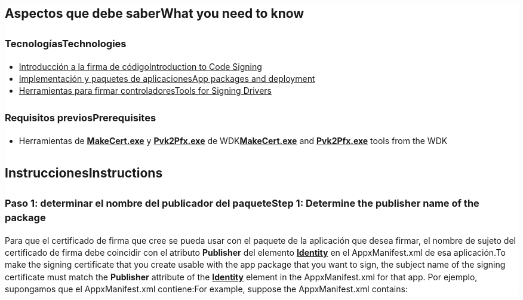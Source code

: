 ## <a name="what-you-need-to-know"></a><span data-ttu-id="25e74-111">Aspectos que debe saber</span><span class="sxs-lookup"><span data-stu-id="25e74-111">What you need to know</span></span>

### <a name="technologies"></a><span data-ttu-id="25e74-112">Tecnologías</span><span class="sxs-lookup"><span data-stu-id="25e74-112">Technologies</span></span>

-   <span data-ttu-id="25e74-113">[Introducción a la firma de código](/previous-versions/windows/internet-explorer/ie-developer/platform-apis/ms537361(v=vs.85))</span><span class="sxs-lookup"><span data-stu-id="25e74-113">[Introduction to Code Signing](/previous-versions/windows/internet-explorer/ie-developer/platform-apis/ms537361(v=vs.85))</span></span>
-   <span data-ttu-id="25e74-114">[Implementación y paquetes de aplicaciones](/previous-versions/windows/apps/hh464929(v=win.10))</span><span class="sxs-lookup"><span data-stu-id="25e74-114">[App packages and deployment](/previous-versions/windows/apps/hh464929(v=win.10))</span></span>
-   [<span data-ttu-id="25e74-115">Herramientas para firmar controladores</span><span class="sxs-lookup"><span data-stu-id="25e74-115">Tools for Signing Drivers</span></span>](/windows-hardware/drivers/devtest/tools-for-signing-drivers)

### <a name="prerequisites"></a><span data-ttu-id="25e74-116">Requisitos previos</span><span class="sxs-lookup"><span data-stu-id="25e74-116">Prerequisites</span></span>

-   <span data-ttu-id="25e74-117">Herramientas de [**MakeCert.exe**](/windows-hardware/drivers/devtest/makecert) y [**Pvk2Pfx.exe**](/windows-hardware/drivers/devtest/pvk2pfx) de WDK</span><span class="sxs-lookup"><span data-stu-id="25e74-117">[**MakeCert.exe**](/windows-hardware/drivers/devtest/makecert) and [**Pvk2Pfx.exe**](/windows-hardware/drivers/devtest/pvk2pfx) tools from the WDK</span></span>

## <a name="instructions"></a><span data-ttu-id="25e74-118">Instrucciones</span><span class="sxs-lookup"><span data-stu-id="25e74-118">Instructions</span></span>

### <a name="step-1-determine-the-publisher-name-of-the-package"></a><span data-ttu-id="25e74-119">Paso 1: determinar el nombre del publicador del paquete</span><span class="sxs-lookup"><span data-stu-id="25e74-119">Step 1: Determine the publisher name of the package</span></span>

<span data-ttu-id="25e74-120">Para que el certificado de firma que cree se pueda usar con el paquete de la aplicación que desea firmar, el nombre de sujeto del certificado de firma debe coincidir con el atributo **Publisher** del elemento [**Identity**](/uwp/schemas/appxpackage/appxmanifestschema/element-identity) en el AppxManifest.xml de esa aplicación.</span><span class="sxs-lookup"><span data-stu-id="25e74-120">To make the signing certificate that you create usable with the app package that you want to sign, the subject name of the signing certificate must match the **Publisher** attribute of the [**Identity**](/uwp/schemas/appxpackage/appxmanifestschema/element-identity) element in the AppxManifest.xml for that app.</span></span> <span data-ttu-id="25e74-121">Por ejemplo, supongamos que el AppxManifest.xml contiene:</span><span class="sxs-lookup"><span data-stu-id="25e74-121">For example, suppose the AppxManifest.xml contains:</span></span>
